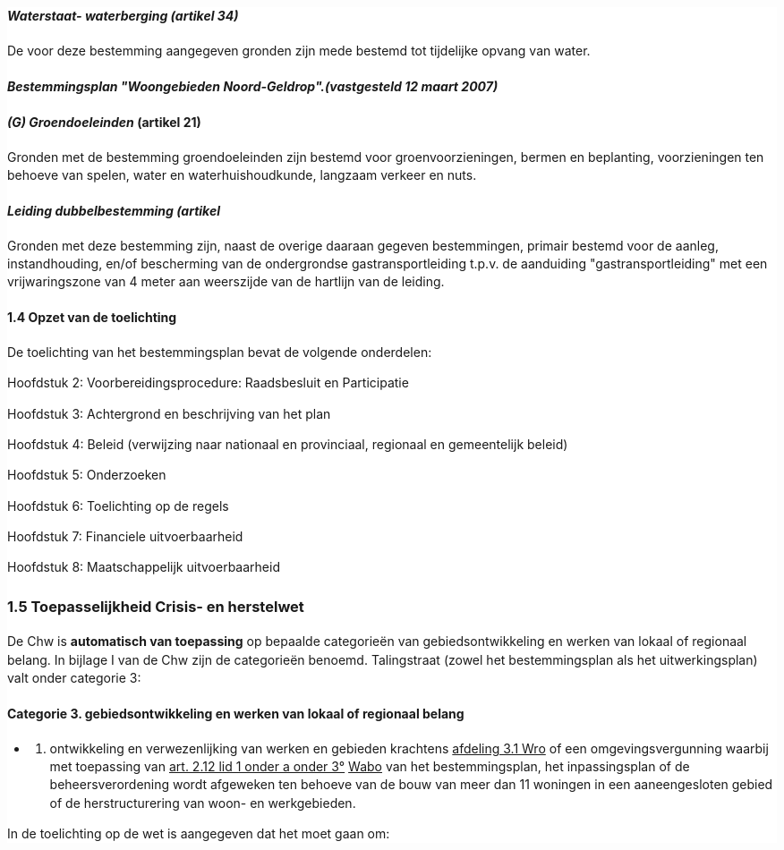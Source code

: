 #### *Waterstaat- waterberging (artikel 34)*

De voor deze bestemming aangegeven gronden zijn mede bestemd tot tijdelijke opvang van water.

#### *Bestemmingsplan "Woongebieden Noord-Geldrop".(vastgesteld 12 maart 2007)*

#### *(G) Groendoeleinden* (artikel 21)

Gronden met de bestemming groendoeleinden zijn bestemd voor groenvoorzieningen, bermen en beplanting, voorzieningen ten behoeve van spelen, water en waterhuishoudkunde, langzaam verkeer en nuts.

#### *Leiding dubbelbestemming (artikel*

Gronden met deze bestemming zijn, naast de overige daaraan gegeven bestemmingen, primair bestemd voor de aanleg, instandhouding, en/of bescherming van de ondergrondse gastransportleiding t.p.v. de aanduiding "gastransportleiding" met een vrijwaringszone van 4 meter aan weerszijde van de hartlijn van de leiding.

#### <span id="page-10-0"></span>**1.4 Opzet van de toelichting**

De toelichting van het bestemmingsplan bevat de volgende onderdelen:

Hoofdstuk 2: Voorbereidingsprocedure: Raadsbesluit en Participatie

Hoofdstuk 3: Achtergrond en beschrijving van het plan

Hoofdstuk 4: Beleid (verwijzing naar nationaal en provinciaal, regionaal en gemeentelijk beleid)

Hoofdstuk 5: Onderzoeken

Hoofdstuk 6: Toelichting op de regels

Hoofdstuk 7: Financiele uitvoerbaarheid

Hoofdstuk 8: Maatschappelijk uitvoerbaarheid

### <span id="page-10-1"></span>**1.5 Toepasselijkheid Crisis- en herstelwet**

De Chw is **automatisch van toepassing** op bepaalde categorieën van gebiedsontwikkeling en werken van lokaal of regionaal belang. In bijlage I van de Chw zijn de categorieën benoemd. Talingstraat (zowel het bestemmingsplan als het uitwerkingsplan) valt onder categorie 3:

#### **Categorie 3. gebiedsontwikkeling en werken van lokaal of regionaal belang**

- 1. ontwikkeling en verwezenlijking van werken en gebieden krachtens [afdeling 3.1 Wro](http://wetten.overheid.nl/BWBR0020449/#Hoofdstuk3_Afdeling31) of een omgevingsvergunning waarbij met toepassing van [art. 2.12 lid 1 onder a onder 3°](http://wetten.overheid.nl/BWBR0024779/#Hoofdstuk2_23_Artikel212)  [Wabo](http://wetten.overheid.nl/BWBR0024779/#Hoofdstuk2_23_Artikel212) van het bestemmingsplan, het inpassingsplan of de beheersverordening wordt
afgeweken ten behoeve van de bouw van meer dan 11 woningen in een aaneengesloten gebied of de herstructurering van woon- en werkgebieden.

In de toelichting op de wet is aangegeven dat het moet gaan om:
